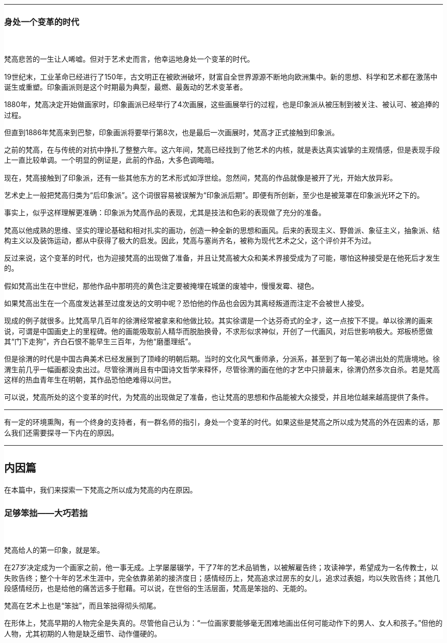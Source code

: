 * * *

### 身处一个变革的时代

&nbsp;

梵高悲苦的一生让人唏嘘。但对于艺术史而言，他幸运地身处一个变革的时代。

19世纪末，工业革命已经进行了150年，古文明正在被欧洲破坏，财富自全世界源源不断地向欧洲集中。新的思想、科学和艺术都在激荡中诞生或重塑。印象画派则是这个时期最为典型，最燃、最轰动的艺术变革者。

1880年，梵高决定开始做画家时，印象画派已经举行了4次画展，这些画展举行的过程，也是印象派从被压制到被关注、被认可、被追捧的过程。

但直到1886年梵高来到巴黎，印象画派将要举行第8次，也是最后一次画展时，梵高才正式接触到印象派。

之前的梵高，在与传统的对抗中挣扎了整整六年。这六年间，梵高已经找到了他艺术的内核，就是表达真实诚挚的主观情感，但是表现手段上一直比较单调。一个明显的例证是，此前的作品，大多色调晦暗。

现在，梵高接触到了印象派，还有一些其他东方的艺术形式如浮世绘。忽然间，梵高的作品就像是被开了光，开始大放异彩。

艺术史上一般把梵高归类为“后印象派”。这个词很容易被误解为“印象派后期”。即便有所创新，至少也是被笼罩在印象派光环之下的。

事实上，似乎这样理解更准确：印象派为梵高作品的表现，尤其是技法和色彩的表现做了充分的准备。

梵高以他成熟的思维、坚实的理论基础和相对扎实的画功，创造一种全新的思想和画风。后来的表现主义、野兽派、象征主义，抽象派、结构主义以及装饰运动，都从中获得了极大的启发。因此，梵高与塞尚齐名，被称为现代艺术之父，这个评价并不为过。

反过来说，这个变革的时代，也为迎接梵高的出现做了准备，并且让梵高被大众和美术界接受成为了可能，哪怕这种接受是在他死后才发生的。

假如梵高出生在中世纪，那他作品中那明亮的黄色注定要被掩埋在城堡的废墟中，慢慢发霉、褪色。

如果梵高出生在一个高度发达甚至过度发达的文明中呢？恐怕他的作品也会因为其离经叛道而注定不会被世人接受。

现成的例子就很多。比梵高早几百年的徐渭经常被拿来和他做比较。其实徐谓是一个达芬奇式的全才，这一点按下不提。单以徐渭的画来说，可谓是中国画史上的里程碑。他的画能吸取前人精华而脱胎换骨，不求形似求神似，开创了一代画风，对后世影响极大。郑板桥愿做其“门下走狗”，齐白石恨不能早生三百年，为他“磨墨理纸”。

但是徐渭的时代是中国古典美术已经发展到了顶峰的明朝后期。当时的文化风气重师承，分派系，甚至到了每一笔必讲出处的荒唐境地。徐渭生前几乎一幅画都没卖出过。尽管徐渭尚且有中国诗文哲学来释怀，尽管徐渭的画在他的才艺中只排最末，徐渭仍然多次自杀。若是梵高这样的热血青年生在明朝，其作品恐怕绝难得以问世。

可以说，梵高所处的这个变革的时代，为梵高的出现做足了准备，也让梵高的思想和作品能被大众接受，并且地位越来越高提供了条件。

* * *

有一定的环境熏陶，有一个终身的支持者，有一群名师的指引，身处一个变革的时代。如果这些是梵高之所以成为梵高的外在因素的话，那么我们还需要探寻一下内在的原因。

* * *

## 内因篇

在本篇中，我们来探索一下梵高之所以成为梵高的内在原因。

### 足够笨拙——大巧若拙

&nbsp;

梵高给人的第一印象，就是笨。

在27岁决定成为一个画家之前，他一事无成。上学屡屡辍学，干了7年的艺术品销售，以被解雇告终；攻读神学，希望成为一名传教士，以失败告终；整个十年的艺术生涯中，完全依靠弟弟的接济度日；感情经历上，梵高追求过房东的女儿，追求过表姐，均以失败告终；其他几段感情经历，也是给他的痛苦远多于慰藉。可以说，在世俗的生活层面，梵高是笨拙的、无能的。

梵高在艺术上也是“笨拙”，而且笨拙得彻头彻尾。

在形体上，梵高早期的人物完全是失真的。尽管他自己认为：“一位画家要能够毫无困难地画出任何可能动作下的男人、女人和孩子。”但他的人物，尤其初期的人物是缺乏细节、动作僵硬的。

